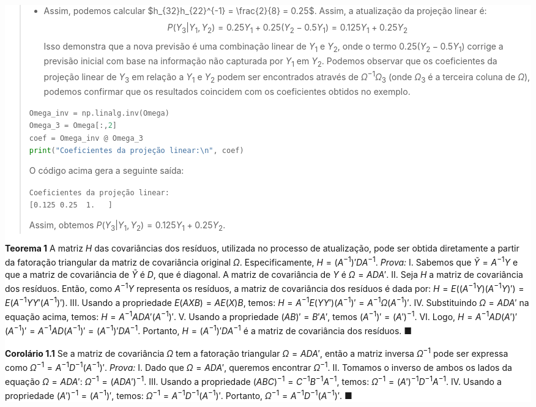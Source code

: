 >  - Assim, podemos calcular $h_{32}h_{22}^{-1} = \frac{2}{8} = 0.25$.
> Assim, a atualização da projeção linear é:
> $$
> P(Y_3|Y_1,Y_2) = 0.25Y_1 + 0.25(Y_2 - 0.5Y_1) = 0.125Y_1 + 0.25Y_2
> $$
> Isso demonstra que a nova previsão é uma combinação linear de $Y_1$ e $Y_2$, onde o termo $0.25(Y_2 - 0.5Y_1)$ corrige a previsão inicial com base na informação não capturada por $Y_1$ em $Y_2$. Podemos observar que os coeficientes da projeção linear de $Y_3$ em relação a $Y_1$ e $Y_2$ podem ser encontrados através de $\Omega^{-1}\Omega_{3}$ (onde $\Omega_3$ é a terceira coluna de $\Omega$), podemos confirmar que os resultados coincidem com os coeficientes obtidos no exemplo.
>
> ```python
> Omega_inv = np.linalg.inv(Omega)
> Omega_3 = Omega[:,2]
> coef = Omega_inv @ Omega_3
> print("Coeficientes da projeção linear:\n", coef)
> ```
> O código acima gera a seguinte saída:
> ```
> Coeficientes da projeção linear:
> [0.125 0.25  1.   ]
> ```
>
> Assim, obtemos $P(Y_3|Y_1,Y_2) = 0.125Y_1 + 0.25Y_2$.

**Teorema 1** A matriz $H$ das covariâncias dos resíduos, utilizada no processo de atualização, pode ser obtida diretamente a partir da fatoração triangular da matriz de covariância original $\Omega$. Especificamente, $H = (A^{-1})'DA^{-1}$.
*Prova:*
I. Sabemos que $\tilde{Y} = A^{-1}Y$ e que a matriz de covariância de $\tilde{Y}$ é $D$, que é diagonal. A matriz de covariância de $Y$ é $\Omega = ADA'$.
II. Seja $H$ a matriz de covariância dos resíduos. Então, como $A^{-1}Y$ representa os resíduos, a matriz de covariância dos resíduos é dada por:
$H = E((A^{-1}Y)(A^{-1}Y)') = E(A^{-1}YY'(A^{-1})')$.
III. Usando a propriedade $E(A X B) = A E(X) B$, temos:
$H = A^{-1}E(YY')(A^{-1})' = A^{-1}\Omega(A^{-1})'$.
IV. Substituindo $\Omega = ADA'$ na equação acima, temos:
$H = A^{-1}ADA'(A^{-1})'$.
V. Usando a propriedade $(AB)' = B'A'$, temos $(A^{-1})' = (A')^{-1}$.
VI. Logo, $H = A^{-1}AD(A')'(A^{-1})' = A^{-1}AD(A^{-1})' =  (A^{-1})'DA^{-1}$.
Portanto, $H = (A^{-1})'DA^{-1}$ é a matriz de covariância dos resíduos. ■

**Corolário 1.1** Se a matriz de covariância $\Omega$ tem a fatoração triangular $\Omega = ADA'$, então a matriz inversa $\Omega^{-1}$ pode ser expressa como $\Omega^{-1} = A^{-1}D^{-1}(A^{-1})'$.
*Prova:*
I. Dado que $\Omega = ADA'$, queremos encontrar $\Omega^{-1}$.
II. Tomamos o inverso de ambos os lados da equação $\Omega = ADA'$:
$\Omega^{-1} = (ADA')^{-1}$.
III. Usando a propriedade $(ABC)^{-1} = C^{-1}B^{-1}A^{-1}$, temos:
$\Omega^{-1} = (A')^{-1}D^{-1}A^{-1}$.
IV. Usando a propriedade $(A')^{-1} = (A^{-1})'$, temos:
$\Omega^{-1} = A^{-1}D^{-1}(A^{-1})'$.
Portanto, $\Omega^{-1} = A^{-1}D^{-1}(A^{-1})'$. ■


[^4.4]: Seção 4.4 do texto, incluindo as equações [4.4.1] até [4.4.13].
[^4.5]: Seção 4.5 do texto, incluindo as equações [4.5.1] até [4.5.16].
[^4.6]: Seção 4.6 do texto, incluindo as equações [4.6.1] até [4.6.7].